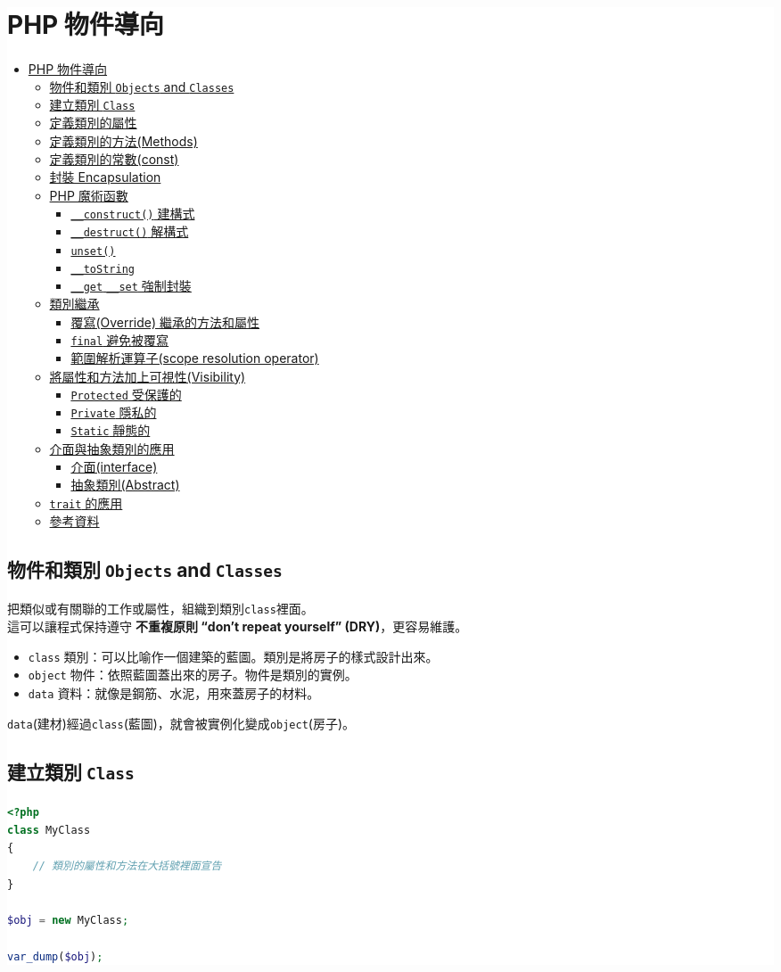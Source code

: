 # PHP 物件導向



- [PHP 物件導向](#php-物件導向)
  - [物件和類別 `Objects` and `Classes`](#物件和類別-objects-and-classes)
  - [建立類別 `Class`](#建立類別-class)
  - [定義類別的屬性](#定義類別的屬性)
  - [定義類別的方法(Methods)](#定義類別的方法methods)
  - [定義類別的常數(const)](#定義類別的常數const)
  - [封裝 Encapsulation](#封裝-encapsulation)
  - [PHP 魔術函數](#php-魔術函數)
    - [`__construct()` 建構式](#__construct-建構式)
    - [`__destruct()` 解構式](#__destruct-解構式)
    - [`unset()`](#unset)
    - [`__toString`](#__tostring)
    - [`__get` `__set` 強制封裝](#__get-__set-強制封裝)
  - [類別繼承](#類別繼承)
    - [覆寫(Override) 繼承的方法和屬性](#覆寫override-繼承的方法和屬性)
    - [`final` 避免被覆寫](#final-避免被覆寫)
    - [範圍解析運算子(scope resolution operator)](#範圍解析運算子scope-resolution-operator)
  - [將屬性和方法加上可視性(Visibility)](#將屬性和方法加上可視性visibility)
    - [`Protected` 受保護的](#protected-受保護的)
    - [`Private` 隱私的](#private-隱私的)
    - [`Static` 靜態的](#static-靜態的)
  - [介面與抽象類別的應用](#介面與抽象類別的應用)
    - [介面(interface)](#介面interface)
    - [抽象類別(Abstract)](#抽象類別abstract)
  - [`trait` 的應用](#trait-的應用)
  - [參考資料](#參考資料)



## 物件和類別 `Objects` and `Classes`

把類似或有關聯的工作或屬性，組織到類別`class`裡面。  
這可以讓程式保持遵守 **不重複原則 “don’t repeat yourself” (DRY)**，更容易維護。

- `class` 類別：可以比喻作一個建築的藍圖。類別是將房子的樣式設計出來。
- `object` 物件：依照藍圖蓋出來的房子。物件是類別的實例。
- `data` 資料：就像是鋼筋、水泥，用來蓋房子的材料。

`data`(建材)經過`class`(藍圖)，就會被實例化變成`object`(房子)。

## 建立類別 `Class`

```php
<?php
class MyClass
{
    // 類別的屬性和方法在大括號裡面宣告
}

$obj = new MyClass;

var_dump($obj);
```
